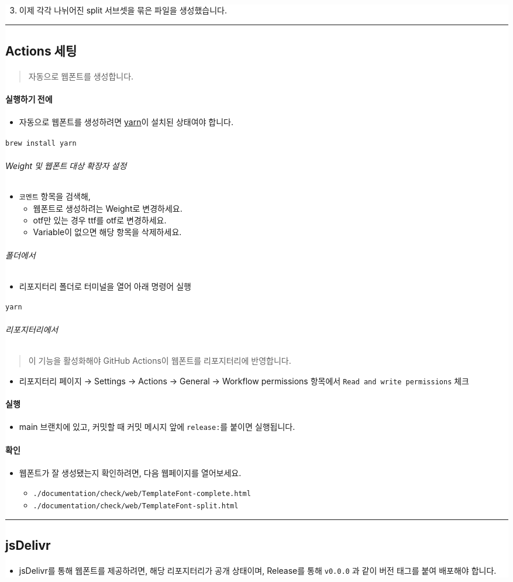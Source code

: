 3. 이제 각각 나뉘어진 split 서브셋을 묶은 파일을 생성했습니다.

---

## Actions 세팅

> 자동으로 웹폰트를 생성합니다.

#### 실행하기 전에

-   자동으로 웹폰트를 생성하려면 [yarn](https://classic.yarnpkg.com/lang/en/docs/install/#mac-stable)이 설치된 상태여야 합니다.

```
brew install yarn
```

###### Weight 및 웹폰트 대상 확장자 설정

-   `코멘트` 항목을 검색해,
    -   웹폰트로 생성하려는 Weight로 변경하세요.
    -   otf만 있는 경우 ttf를 otf로 변경하세요.
    -   Variable이 없으면 해당 항목을 삭제하세요.

###### 폴더에서

-   리포지터리 폴더로 터미널을 열어 아래 명령어 실행

```
yarn
```

###### 리포지터리에서

> 이 기능을 활성화해야 GitHub Actions이 웹폰트를 리포지터리에 반영합니다.

-   리포지터리 페이지 → Settings → Actions → General → Workflow permissions 항목에서 `Read and write permissions` 체크

#### 실행

-   main 브랜치에 있고, 커밋할 때 커밋 메시지 앞에 `release:`를 붙이면 실행됩니다.

#### 확인

-   웹폰트가 잘 생성됐는지 확인하려면, 다음 웹페이지를 열어보세요.

    -   `./documentation/check/web/TemplateFont-complete.html`
    -   `./documentation/check/web/TemplateFont-split.html`

---

## jsDelivr

-   jsDelivr를 통해 웹폰트를 제공하려면, 해당 리포지터리가 공개 상태이며, Release를 통해 `v0.0.0` 과 같이 버전 태그를 붙여 배포해야 합니다.
